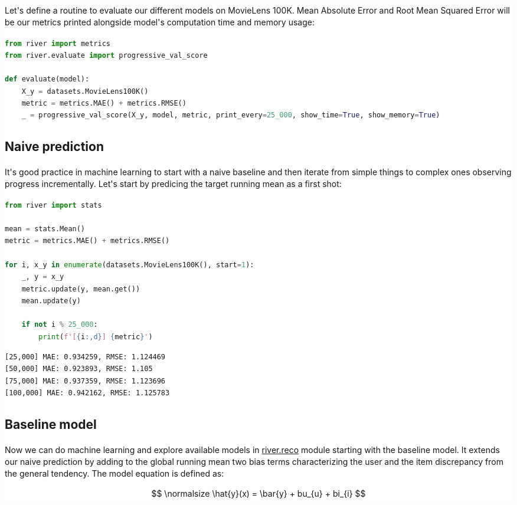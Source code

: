 
Let's define a routine to evaluate our different models on MovieLens 100K. Mean Absolute Error and Root Mean Squared Error will be our metrics printed alongside model's computation time and memory usage:


```python
from river import metrics
from river.evaluate import progressive_val_score

def evaluate(model):
    X_y = datasets.MovieLens100K()
    metric = metrics.MAE() + metrics.RMSE()
    _ = progressive_val_score(X_y, model, metric, print_every=25_000, show_time=True, show_memory=True)
```

## Naive prediction

It's good practice in machine learning to start with a naive baseline and then iterate from simple things to complex ones observing progress incrementally. Let's start by predicing the target running mean as a first shot:


```python
from river import stats

mean = stats.Mean()
metric = metrics.MAE() + metrics.RMSE()

for i, x_y in enumerate(datasets.MovieLens100K(), start=1):
    _, y = x_y
    metric.update(y, mean.get())
    mean.update(y)
    
    if not i % 25_000:
        print(f'[{i:,d}] {metric}')
```

    [25,000] MAE: 0.934259, RMSE: 1.124469
    [50,000] MAE: 0.923893, RMSE: 1.105
    [75,000] MAE: 0.937359, RMSE: 1.123696
    [100,000] MAE: 0.942162, RMSE: 1.125783


## Baseline model

Now we can do machine learning and explore available models in [river.reco](https://online-ml.github.io/api/overview/#reco) module starting with the baseline model. It extends our naive prediction by adding to the global running mean two bias terms characterizing the user and the item discrepancy from the general tendency. The model equation is defined as:

$$
\normalsize
\hat{y}(x) = \bar{y} + bu_{u} + bi_{i}
$$
